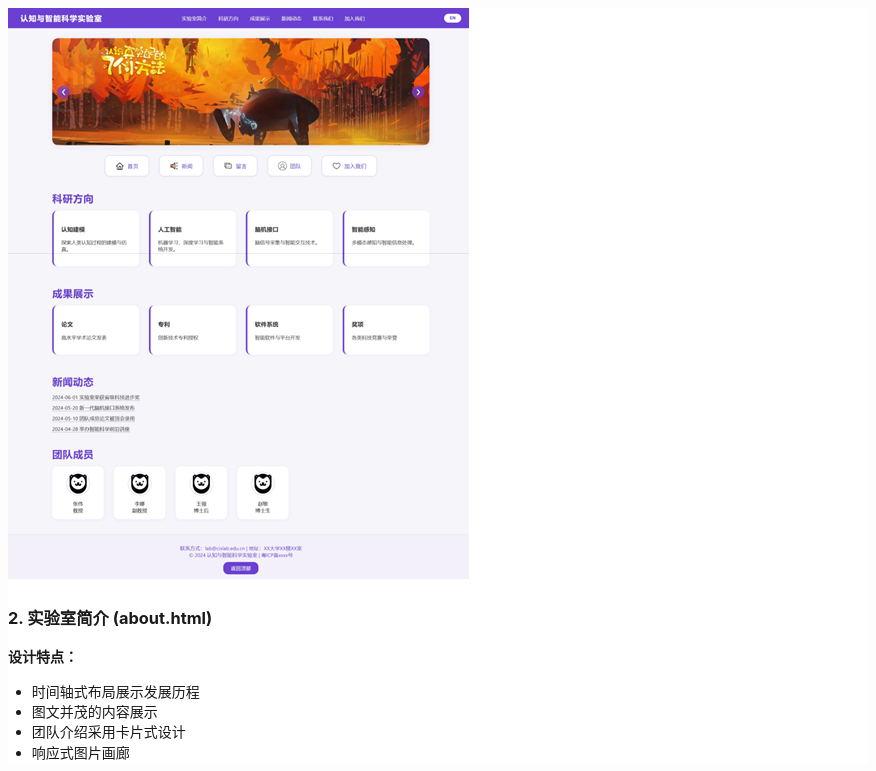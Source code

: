 ![首页设计](pic/new-design/首页.png)

### 2. 实验室简介 (about.html)
**设计特点：**
- 时间轴式布局展示发展历程
- 图文并茂的内容展示
- 团队介绍采用卡片式设计
- 响应式图片画廊
